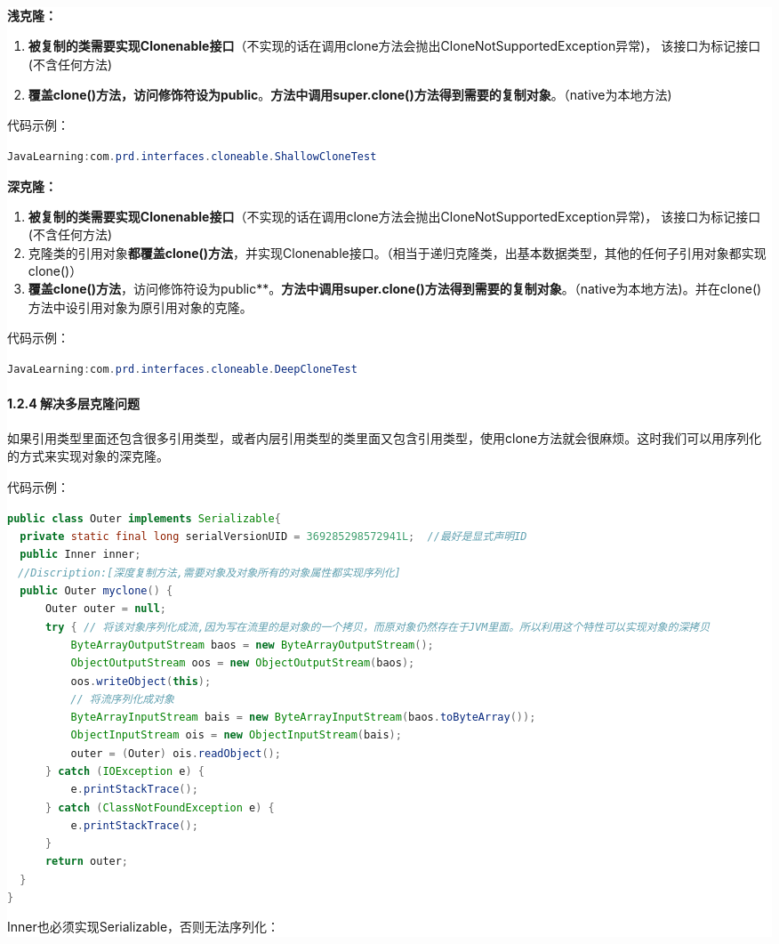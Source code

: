**浅克隆：**

1. **被复制的类需要实现Clonenable接口**（不实现的话在调用clone方法会抛出CloneNotSupportedException异常)， 该接口为标记接口(不含任何方法)

2. **覆盖clone()方法，访问修饰符设为public**。**方法中调用super.clone()方法得到需要的复制对象**。（native为本地方法)

代码示例：

```java
JavaLearning:com.prd.interfaces.cloneable.ShallowCloneTest
```

**深克隆：**

1. **被复制的类需要实现Clonenable接口**（不实现的话在调用clone方法会抛出CloneNotSupportedException异常)， 该接口为标记接口(不含任何方法)
2. 克隆类的引用对象**都覆盖clone()方法**，并实现Clonenable接口。（相当于递归克隆类，出基本数据类型，其他的任何子引用对象都实现clone()）
3. **覆盖clone()方法**，访问修饰符设为public**。**方法中调用super.clone()方法得到需要的复制对象**。（native为本地方法)。并在clone()方法中设引用对象为原引用对象的克隆。

代码示例：

```java
JavaLearning:com.prd.interfaces.cloneable.DeepCloneTest
```

#### 1.2.4 解决多层克隆问题

如果引用类型里面还包含很多引用类型，或者内层引用类型的类里面又包含引用类型，使用clone方法就会很麻烦。这时我们可以用序列化的方式来实现对象的深克隆。

代码示例：

```java
public class Outer implements Serializable{
  private static final long serialVersionUID = 369285298572941L;  //最好是显式声明ID
  public Inner inner;
　//Discription:[深度复制方法,需要对象及对象所有的对象属性都实现序列化]
  public Outer myclone() {
      Outer outer = null;
      try { // 将该对象序列化成流,因为写在流里的是对象的一个拷贝，而原对象仍然存在于JVM里面。所以利用这个特性可以实现对象的深拷贝
          ByteArrayOutputStream baos = new ByteArrayOutputStream();
          ObjectOutputStream oos = new ObjectOutputStream(baos);
          oos.writeObject(this);
　　　　　　// 将流序列化成对象
          ByteArrayInputStream bais = new ByteArrayInputStream(baos.toByteArray());
          ObjectInputStream ois = new ObjectInputStream(bais);
          outer = (Outer) ois.readObject();
      } catch (IOException e) {
          e.printStackTrace();
      } catch (ClassNotFoundException e) {
          e.printStackTrace();
      }
      return outer;
  }
}
```

Inner也必须实现Serializable，否则无法序列化：
